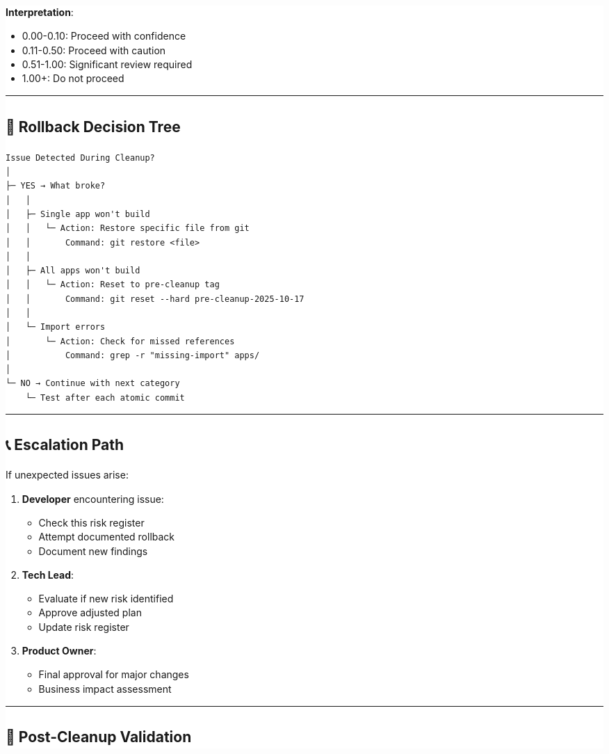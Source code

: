 **Interpretation**:
- 0.00-0.10: Proceed with confidence
- 0.11-0.50: Proceed with caution
- 0.51-1.00: Significant review required
- 1.00+: Do not proceed

---

## 🔄 Rollback Decision Tree

```
Issue Detected During Cleanup?
│
├─ YES → What broke?
│   │
│   ├─ Single app won't build
│   │   └─ Action: Restore specific file from git
│   │       Command: git restore <file>
│   │
│   ├─ All apps won't build
│   │   └─ Action: Reset to pre-cleanup tag
│   │       Command: git reset --hard pre-cleanup-2025-10-17
│   │
│   └─ Import errors
│       └─ Action: Check for missed references
│           Command: grep -r "missing-import" apps/
│
└─ NO → Continue with next category
    └─ Test after each atomic commit
```

---

## 📞 Escalation Path

If unexpected issues arise:

1. **Developer** encountering issue:
   - Check this risk register
   - Attempt documented rollback
   - Document new findings

2. **Tech Lead**:
   - Evaluate if new risk identified
   - Approve adjusted plan
   - Update risk register

3. **Product Owner**:
   - Final approval for major changes
   - Business impact assessment

---

## 📝 Post-Cleanup Validation
